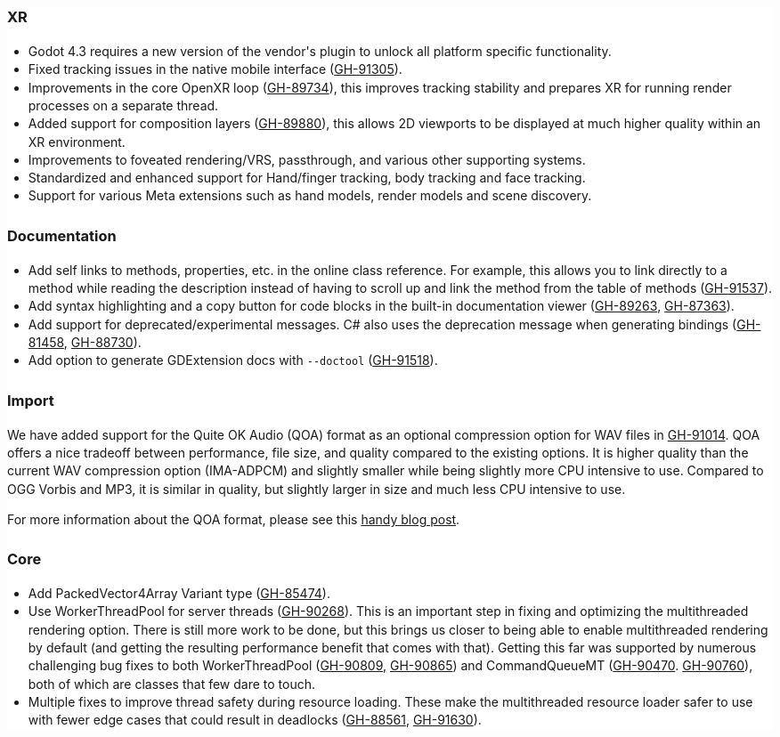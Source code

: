 ### XR

- Godot 4.3 requires a new version of the vendor's plugin to unlock all platform specific functionality.
- Fixed tracking issues in the native mobile interface ([GH-91305](https://github.com/godotengine/godot/pull/91305)).
- Improvements in the core OpenXR loop ([GH-89734](https://github.com/godotengine/godot/pull/89734)), this improves tracking stability and prepares XR for running render processes on a separate thread.
- Added support for composition layers ([GH-89880](https://github.com/godotengine/godot/pull/89880)), this allows 2D viewports to be displayed at much higher quality within an XR environment.
- Improvements to foveated rendering/VRS, passthrough, and various other supporting systems.
- Standardized and enhanced support for Hand/finger tracking, body tracking and face tracking.
- Support for various Meta extensions such as hand models, render models and scene discovery.

### Documentation

- Add self links to methods, properties, etc. in the online class reference. For example, this allows you to link directly to a method while reading the description instead of having to scroll up and link the method from the table of methods ([GH-91537](https://github.com/godotengine/godot/pull/91537)).
- Add syntax highlighting and a copy button for code blocks in the built-in documentation viewer ([GH-89263](https://github.com/godotengine/godot/pull/89263), [GH-87363](https://github.com/godotengine/godot/pull/87363)).
- Add support for deprecated/experimental messages. C# also uses the deprecation message when generating bindings ([GH-81458](https://github.com/godotengine/godot/pull/81458), [GH-88730](https://github.com/godotengine/godot/pull/88730)).
- Add option to generate GDExtension docs with `--doctool` ([GH-91518](https://github.com/godotengine/godot/pull/91518)).

### Import

We have added support for the Quite OK Audio (QOA) format as an optional compression option for WAV files in [GH-91014](https://github.com/godotengine/godot/pull/91014). QOA offers a nice tradeoff between performance, file size, and quality compared to the existing options. It is higher quality than the current WAV compression option (IMA-ADPCM) and slightly smaller while being slightly more CPU intensive to use. Compared to OGG Vorbis and MP3, it is similar in quality, but slightly larger in size and much less CPU intensive to use.

For more information about the QOA format, please see this [handy blog post](https://phoboslab.org/log/2023/02/qoa-time-domain-audio-compression).

### Core

- Add PackedVector4Array Variant type ([GH-85474](https://github.com/godotengine/godot/pull/85474)).
- Use WorkerThreadPool for server threads ([GH-90268](https://github.com/godotengine/godot/pull/90268)). This is an important step in fixing and optimizing the multithreaded rendering option. There is still more work to be done, but this brings us closer to being able to enable multithreaded rendering by default (and getting the resulting performance benefit that comes with that). Getting this far was supported by numerous challenging bug fixes to both WorkerThreadPool ([GH-90809](https://github.com/godotengine/godot/pull/90809), [GH-90865](https://github.com/godotengine/godot/pull/90865)) and CommandQueueMT ([GH-90470](https://github.com/godotengine/godot/pull/90470). [GH-90760](https://github.com/godotengine/godot/pull/90760)), both of which are classes that few dare to touch.
- Multiple fixes to improve thread safety during resource loading. These make the multithreaded resource loader safer to use with fewer edge cases that could result in deadlocks ([GH-88561](https://github.com/godotengine/godot/pull/88561), [GH-91630](https://github.com/godotengine/godot/pull/91630)).
